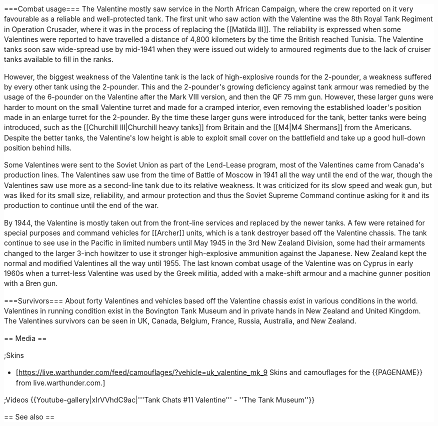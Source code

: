 ===Combat usage===
The Valentine mostly saw service in the North African Campaign, where the crew reported on it very favourable as a reliable and well-protected tank. The first unit who saw action with the Valentine was the 8th Royal Tank Regiment in Operation Crusader, where it was in the process of replacing the [[Matilda III]]. The reliability is expressed when some Valentines were reported to have travelled a distance of 4,800 kilometers by the time the British reached Tunisia. The Valentine tanks soon saw wide-spread use by mid-1941 when they were issued out widely to armoured regiments due to the lack of cruiser tanks available to fill in the ranks.

However, the biggest weakness of the Valentine tank is the lack of high-explosive rounds for the 2-pounder, a weakness suffered by every other tank using the 2-pounder. This and the 2-pounder's growing deficiency against tank armour was remedied by the usage of the 6-pounder on the Valentine after the Mark VIII version, and then the QF 75 mm gun. However, these larger guns were harder to mount on the small Valentine turret and made for a cramped interior, even removing the established loader's position made in an enlarge turret for the 2-pounder. By the time these larger guns were introduced for the tank, better tanks were being introduced, such as the [[Churchill III|Churchill heavy tanks]] from Britain and the [[M4|M4 Shermans]] from the Americans. Despite the better tanks, the Valentine's low height is able to exploit small cover on the battlefield and take up a good hull-down position behind hills.

Some Valentines were sent to the Soviet Union as part of the Lend-Lease program, most of the Valentines came from Canada's production lines. The Valentines saw use from the time of Battle of Moscow in 1941 all the way until the end of the war, though the Valentines saw use more as a second-line tank due to its relative weakness. It was criticized for its slow speed and weak gun, but was liked for its small size, reliability, and armour protection and thus the Soviet Supreme Command continue asking for it and its production to continue until the end of the war.

By 1944, the Valentine is mostly taken out from the front-line services and replaced by the newer tanks. A few were retained for special purposes and command vehicles for [[Archer]] units, which is a tank destroyer based off the Valentine chassis. The tank continue to see use in the Pacific in limited numbers until May 1945 in the 3rd New Zealand Division, some had their armaments changed to the larger 3-inch howitzer to use it stronger high-explosive ammunition against the Japanese. New Zealand kept the normal and modified Valentines all the way until 1955. The last known combat usage of the Valentine was on Cyprus in early 1960s when a turret-less Valentine was used by the Greek militia, added with a make-shift armour and a machine gunner position with a Bren gun.

===Survivors===
About forty Valentines and vehicles based off the Valentine chassis exist in various conditions in the world. Valentines in running condition exist in the Bovington Tank Museum and in private hands in New Zealand and United Kingdom. The Valentines survivors can be seen in UK, Canada, Belgium, France, Russia, Australia, and New Zealand.

== Media ==



;Skins

- [https://live.warthunder.com/feed/camouflages/?vehicle=uk_valentine_mk_9 Skins and camouflages for the {{PAGENAME}} from live.warthunder.com.]

;Videos
{{Youtube-gallery|xIrVVhdC9ac|'''Tank Chats #11 Valentine''' - ''The Tank Museum''}}

== See also ==
